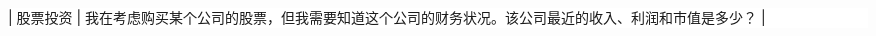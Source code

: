 | 股票投资              | 我在考虑购买某个公司的股票，但我需要知道这个公司的财务状况。该公司最近的收入、利润和市值是多少？                                                                                                                                                                                                                                                                                                                                                                                                                                                                                                                                                                                                                                                                                                                                                                                                                                                                                                                                                                                                                                                                                                                                                                                                                                                                                                                                                                                                                                                                                                                                                                                                                                                                                                                                                                                                                                                                                                                                                                                                                                                                                                                                                                                                                                                                                                                                                                                                                                                                                                                                                                                                                                                                                                                                                                                                                                                                                                                                                                                                                                                                                                                                                                                                                                                                                                                                                                                                                                                                                                                                                                                                                                                                                                                                                                                                                                                                                                                                                                                                                                                                                                                                                                                                                                                                                                                       |